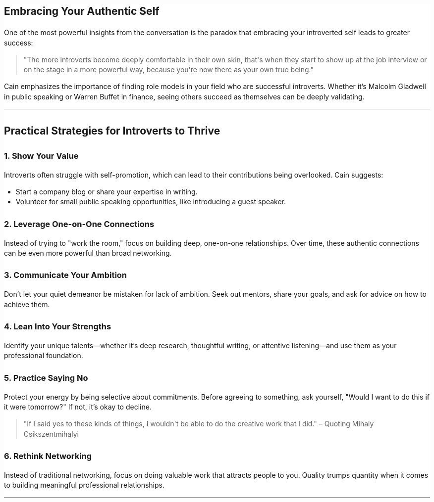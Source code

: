 ## Embracing Your Authentic Self

One of the most powerful insights from the conversation is the paradox that embracing your introverted self leads to greater success:

> "The more introverts become deeply comfortable in their own skin, that's when they start to show up at the job interview or on the stage in a more powerful way, because you're now there as your own true being."

Cain emphasizes the importance of finding role models in your field who are successful introverts. Whether it’s Malcolm Gladwell in public speaking or Warren Buffet in finance, seeing others succeed as themselves can be deeply validating.

---

## Practical Strategies for Introverts to Thrive

### 1. **Show Your Value**

Introverts often struggle with self-promotion, which can lead to their contributions being overlooked. Cain suggests:

- Start a company blog or share your expertise in writing.
- Volunteer for small public speaking opportunities, like introducing a guest speaker.

### 2. **Leverage One-on-One Connections**

Instead of trying to "work the room," focus on building deep, one-on-one relationships. Over time, these authentic connections can be even more powerful than broad networking.

### 3. **Communicate Your Ambition**

Don’t let your quiet demeanor be mistaken for lack of ambition. Seek out mentors, share your goals, and ask for advice on how to achieve them.

### 4. **Lean Into Your Strengths**

Identify your unique talents—whether it’s deep research, thoughtful writing, or attentive listening—and use them as your professional foundation.

### 5. **Practice Saying No**

Protect your energy by being selective about commitments. Before agreeing to something, ask yourself, "Would I want to do this if it were tomorrow?" If not, it’s okay to decline.

> "If I said yes to these kinds of things, I wouldn't be able to do the creative work that I did." – Quoting Mihaly Csikszentmihalyi

### 6. **Rethink Networking**

Instead of traditional networking, focus on doing valuable work that attracts people to you. Quality trumps quantity when it comes to building meaningful professional relationships.

---